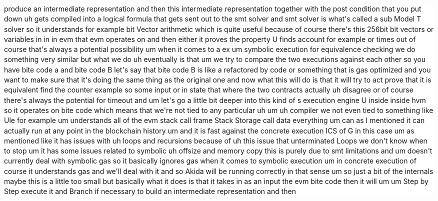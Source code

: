 produce an intermediate representation
and then this intermediate
representation together with the post
condition that you put down uh gets
compiled into a logical formula that
gets sent out to the smt solver and smt
solver is what's called a sub Model T
solver so it understands for example bit
Vector arithmetic which is quite useful
because of course there's this 256bit
bit vectors or variables in in in evm
that evm operates on and then either it
proves the property U finds account for
example or times out of course that's
always a potential possibility um when
it comes to a ex um symbolic execution
for equivalence checking we do something
very similar but what we do uh
eventually is that um we try to compare
the two executions against each other so
you have bite code a and bite code B
let's say that bite code B is like a
refactored by code or something that is
gas optimized and you want to make sure
that it's doing the same thing as the
original one and now what this will do
is that it will try to act prove that it
is equivalent find the counter example
so some input or in state that where the
two contracts actually uh disagree or of
course there's always the potential for
timeout and um let's go a little bit
deeper into this kind of s execution
engine U inside inside hvm so it
operates on bite code which means that
we're not tied to any particular uh um
uh compiler we not even tied to
something like Ule for example um
understands all of the evm stack call
frame Stack Storage call data everything
um can as I mentioned it can actually
run at any point in the blockchain
history um and it is fast against the
concrete execution ICS of G in this case
um as mentioned like it has issues with
uh loops and recursions because of uh
this issue that unterminated Loops we
don't know when to stop um it has some
issues related to symbolic uh offsize
and memory copy this is purely due to
smt limitations and um doesn't currently
deal with symbolic gas so it basically
ignores gas when it comes to symbolic
execution um in concrete execution of
course it understands gas and we'll deal
with it and so Akida will be running
correctly in that
sense um so just a bit of the internals
maybe this is a little too small but
basically what it does is that it takes
in as an input the evm bite code then it
will um um Step by Step execute it and
Branch if necessary to build an
intermediate representation and then